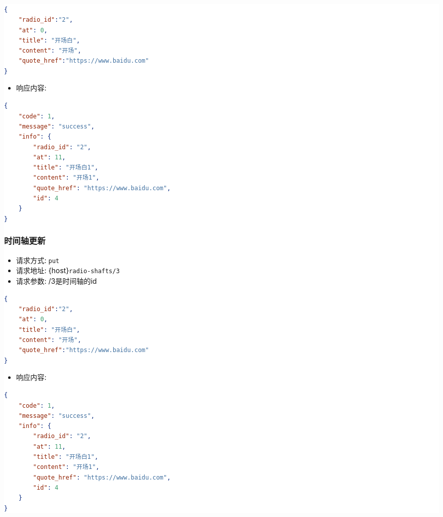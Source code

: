 ```json
{
	"radio_id":"2",
	"at": 0,
	"title": "开场白",
	"content": "开场",
	"quote_href":"https://www.baidu.com"
}
```
- 响应内容:  

```json
{
    "code": 1,
    "message": "success",
    "info": {
        "radio_id": "2",
        "at": 11,
        "title": "开场白1",
        "content": "开场1",
        "quote_href": "https://www.baidu.com",
        "id": 4
    }
}
```



### 时间轴更新
- 请求方式: `put`
- 请求地址: {host}`radio-shafts/3`
- 请求参数:  /3是时间轴的id

```json
{
	"radio_id":"2",
	"at": 0,
	"title": "开场白",
	"content": "开场",
	"quote_href":"https://www.baidu.com"
}
```
- 响应内容:  

```json
{
    "code": 1,
    "message": "success",
    "info": {
        "radio_id": "2",
        "at": 11,
        "title": "开场白1",
        "content": "开场1",
        "quote_href": "https://www.baidu.com",
        "id": 4
    }
}
```
